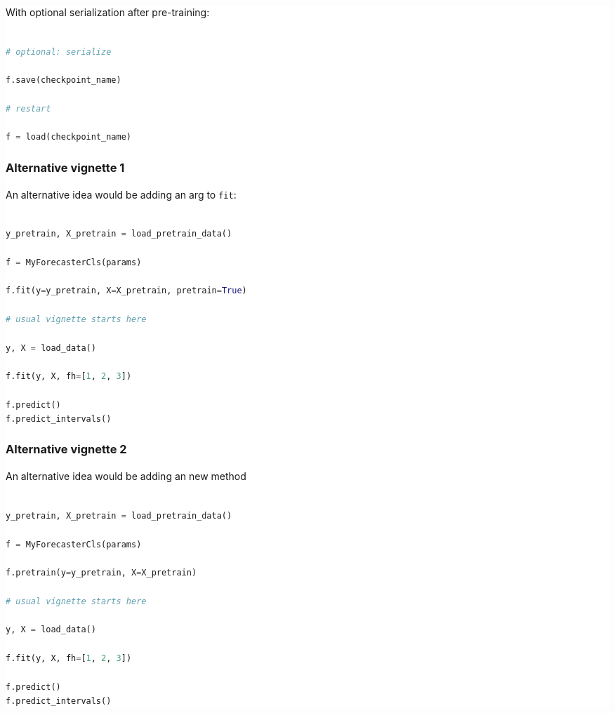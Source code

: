 With optional serialization after pre-training:

```python

# optional: serialize

f.save(checkpoint_name)

# restart

f = load(checkpoint_name)
```


### Alternative vignette 1

An alternative idea would be adding an arg to `fit`:

```python

y_pretrain, X_pretrain = load_pretrain_data()

f = MyForecasterCls(params)

f.fit(y=y_pretrain, X=X_pretrain, pretrain=True)

# usual vignette starts here

y, X = load_data()

f.fit(y, X, fh=[1, 2, 3])

f.predict()
f.predict_intervals()
```

### Alternative vignette 2

An alternative idea would be adding an new method

```python

y_pretrain, X_pretrain = load_pretrain_data()

f = MyForecasterCls(params)

f.pretrain(y=y_pretrain, X=X_pretrain)

# usual vignette starts here

y, X = load_data()

f.fit(y, X, fh=[1, 2, 3])

f.predict()
f.predict_intervals()
```
